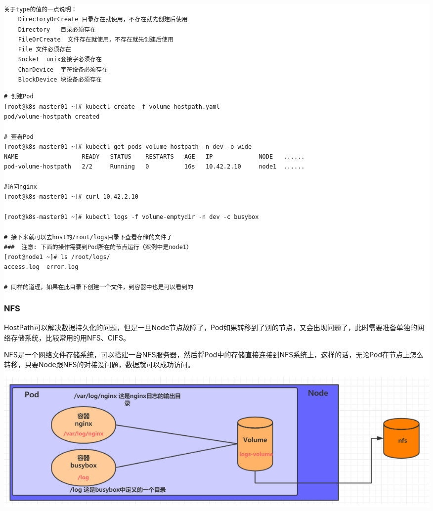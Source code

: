 ```
关于type的值的一点说明：
    DirectoryOrCreate 目录存在就使用，不存在就先创建后使用
    Directory   目录必须存在
    FileOrCreate  文件存在就使用，不存在就先创建后使用
    File 文件必须存在 
    Socket  unix套接字必须存在
    CharDevice  字符设备必须存在
    BlockDevice 块设备必须存在
```

```shell
# 创建Pod
[root@k8s-master01 ~]# kubectl create -f volume-hostpath.yaml
pod/volume-hostpath created

# 查看Pod
[root@k8s-master01 ~]# kubectl get pods volume-hostpath -n dev -o wide
NAME                  READY   STATUS    RESTARTS   AGE   IP             NODE   ......
pod-volume-hostpath   2/2     Running   0          16s   10.42.2.10     node1  ......

#访问nginx
[root@k8s-master01 ~]# curl 10.42.2.10

[root@k8s-master01 ~]# kubectl logs -f volume-emptydir -n dev -c busybox

# 接下来就可以去host的/root/logs目录下查看存储的文件了
###  注意: 下面的操作需要到Pod所在的节点运行（案例中是node1）
[root@node1 ~]# ls /root/logs/
access.log  error.log

# 同样的道理，如果在此目录下创建一个文件，到容器中也是可以看到的
```

### NFS

HostPath可以解决数据持久化的问题，但是一旦Node节点故障了，Pod如果转移到了别的节点，又会出现问题了，此时需要准备单独的网络存储系统，比较常用的用NFS、CIFS。

NFS是一个网络文件存储系统，可以搭建一台NFS服务器，然后将Pod中的存储直接连接到NFS系统上，这样的话，无论Pod在节点上怎么转移，只要Node跟NFS的对接没问题，数据就可以成功访问。

​![img](assets/net-img-202407031558187-20240723152547-yas408g.png)​
